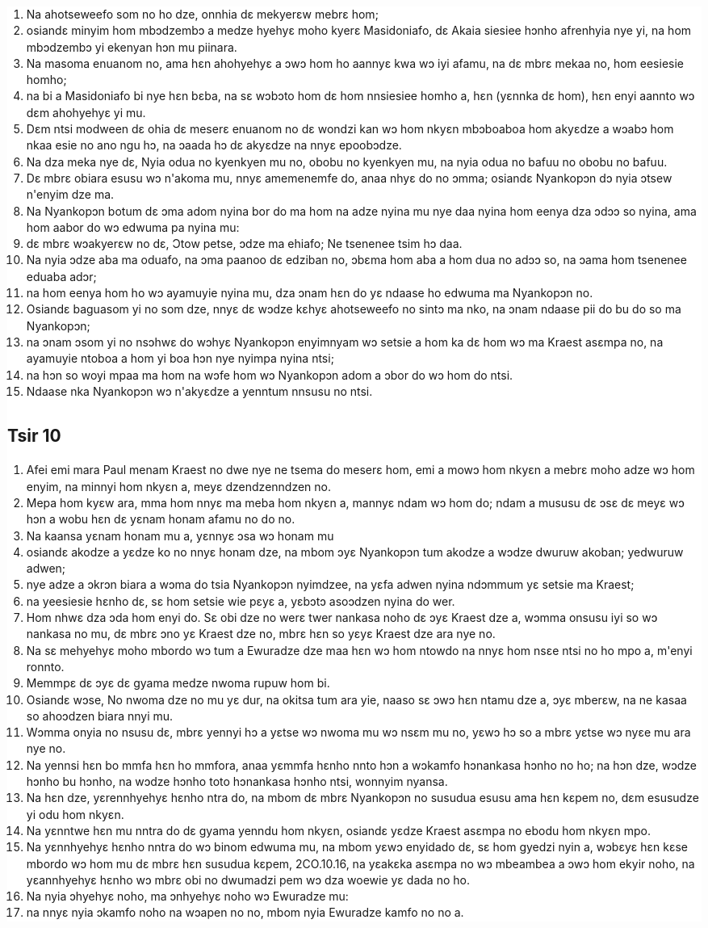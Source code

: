 1. Na ahotseweefo som no ho dze, onnhia dɛ mekyerɛw mebrɛ hom;
2. osiandɛ minyim hom mbɔdzembɔ a medze hyehyɛ moho kyerɛ Masidoniafo, dɛ Akaia siesiee hɔnho afrenhyia nye yi, na hom mbɔdzembɔ yi ekenyan hɔn mu piinara.
3. Na masoma enuanom no, ama hɛn ahohyehyɛ a ɔwɔ hom ho aannyɛ kwa wɔ iyi afamu, na dɛ mbrɛ mekaa no, hom eesiesie homho;
4. na bi a Masidoniafo bi nye hɛn bɛba, na sɛ wɔbɔto hom dɛ hom nnsiesiee homho a, hɛn (yɛnnka dɛ hom), hɛn enyi aannto wɔ dɛm ahohyehyɛ yi mu.
5. Dɛm ntsi modween dɛ ohia dɛ meserɛ enuanom no dɛ wondzi kan wɔ hom nkyɛn mbɔboaboa hom akyɛdze a wɔabɔ hom nkaa esie no ano ngu hɔ, na ɔaada hɔ dɛ akyɛdze na nnyɛ epoobɔdze.
6. Na dza meka nye dɛ, Nyia odua no kyenkyen mu no, obobu no kyenkyen mu, na nyia odua no bafuu no obobu no bafuu.
7. Dɛ mbrɛ obiara esusu wɔ n'akoma mu, nnyɛ amemenemfe do, anaa nhyɛ do no ɔmma; osiandɛ Nyankopɔn dɔ nyia ɔtsew n'enyim dze ma.
8. Na Nyankopɔn botum dɛ ɔma adom nyina bor do ma hom na adze nyina mu nye daa nyina hom eenya dza ɔdɔɔ so nyina, ama hom aabor do wɔ edwuma pa nyina mu:
9. dɛ mbrɛ wɔakyerɛw no dɛ, Ɔtow petse, ɔdze ma ehiafo; Ne tsenenee tsim hɔ daa.
10. Na nyia ɔdze aba ma oduafo, na ɔma paanoo dɛ edziban no, ɔbɛma hom aba a hom dua no adɔɔ so, na ɔama hom tsenenee eduaba adɔr;
11. na hom eenya hom ho wɔ ayamuyie nyina mu, dza ɔnam hɛn do yɛ ndaase ho edwuma ma Nyankopɔn no.
12. Osiandɛ baguasom yi no som dze, nnyɛ dɛ wɔdze kɛhyɛ ahotseweefo no sintɔ ma nko, na ɔnam ndaase pii do bu do so ma Nyankopɔn;
13. na ɔnam ɔsom yi no nsɔhwɛ do wɔhyɛ Nyankopɔn enyimnyam wɔ setsie a hom ka dɛ hom wɔ ma Kraest asɛmpa no, na ayamuyie ntoboa a hom yi boa hɔn nye nyimpa nyina ntsi;
14. na hɔn so woyi mpaa ma hom na wɔfe hom wɔ Nyankopɔn adom a ɔbor do wɔ hom do ntsi.
15. Ndaase nka Nyankopɔn wɔ n'akyɛdze a yenntum nnsusu no ntsi.

## Tsir 10

1. Afei emi mara Paul menam Kraest no dwe nye ne tsema do meserɛ hom, emi a mowɔ hom nkyɛn a mebrɛ moho adze wɔ hom enyim, na minnyi hom nkyɛn a, meyɛ dzendzenndzen no.
2. Mepa hom kyɛw ara, mma hom nnyɛ ma meba hom nkyɛn a, mannyɛ ndam wɔ hom do; ndam a mususu dɛ ɔsɛ dɛ meyɛ wɔ hɔn a wobu hɛn dɛ yɛnam honam afamu no do no.
3. Na kaansa yɛnam honam mu a, yɛnnyɛ ɔsa wɔ honam mu
4. osiandɛ akodze a yɛdze ko no nnyɛ honam dze, na mbom ɔyɛ Nyankopɔn tum akodze a wɔdze dwuruw akoban; yedwuruw adwen;
5. nye adze a ɔkrɔn biara a wɔma do tsia Nyankopɔn nyimdzee, na yɛfa adwen nyina ndɔmmum yɛ setsie ma Kraest;
6. na yeesiesie hɛnho dɛ, sɛ hom setsie wie pɛyɛ a, yɛbɔtɔ asoɔdzen nyina do wer.
7. Hom nhwɛ dza ɔda hom enyi do. Sɛ obi dze no werɛ twer nankasa noho dɛ ɔyɛ Kraest dze a, wɔmma onsusu iyi so wɔ nankasa no mu, dɛ mbrɛ ɔno yɛ Kraest dze no, mbrɛ hɛn so yɛyɛ Kraest dze ara nye no.
8. Na sɛ mehyehyɛ moho mbordo wɔ tum a Ewuradze dze maa hɛn wɔ hom ntowdo na nnyɛ hom nsɛe ntsi no ho mpo a, m'enyi ronnto.
9. Memmpɛ dɛ ɔyɛ dɛ gyama medze nwoma rupuw hom bi.
10. Osiandɛ wɔse, No nwoma dze no mu yɛ dur, na okitsa tum ara yie, naaso sɛ ɔwɔ hɛn ntamu dze a, ɔyɛ mberɛw, na ne kasaa so ahoɔdzen biara nnyi mu.
11. Wɔmma onyia no nsusu dɛ, mbrɛ yennyi hɔ a yɛtse wɔ nwoma mu wɔ nsɛm mu no, yɛwɔ hɔ so a mbrɛ yɛtse wɔ nyɛe mu ara nye no.
12. Na yennsi hɛn bo mmfa hɛn ho mmfora, anaa yɛmmfa hɛnho nnto hɔn a wɔkamfo hɔnankasa hɔnho no ho; na hɔn dze, wɔdze hɔnho bu hɔnho, na wɔdze hɔnho toto hɔnankasa hɔnho ntsi, wonnyim nyansa.
13. Na hɛn dze, yɛrennhyehyɛ hɛnho ntra do, na mbom dɛ mbrɛ Nyankopɔn no susudua esusu ama hɛn kɛpem no, dɛm esusudze yi odu hom nkyɛn.
14. Na yɛnntwe hɛn mu nntra do dɛ gyama yenndu hom nkyɛn, osiandɛ yɛdze Kraest asɛmpa no ebodu hom nkyɛn mpo.
15. Na yɛnnhyehyɛ hɛnho nntra do wɔ binom edwuma mu, na mbom yɛwɔ enyidado dɛ, sɛ hom gyedzi nyin a, wɔbɛyɛ hɛn kɛse mbordo wɔ hom mu dɛ mbrɛ hɛn susudua kɛpem,
2CO.10.16, na yɛakɛka asɛmpa no wɔ mbeambea a ɔwɔ hom ekyir noho, na yɛannhyehyɛ hɛnho wɔ mbrɛ obi no dwumadzi pem wɔ dza woewie yɛ dada no ho.
17. Na nyia ɔhyehyɛ noho, ma ɔnhyehyɛ noho wɔ Ewuradze mu:
18. na nnyɛ nyia ɔkamfo noho na wɔapen no no, mbom nyia Ewuradze kamfo no no a.
